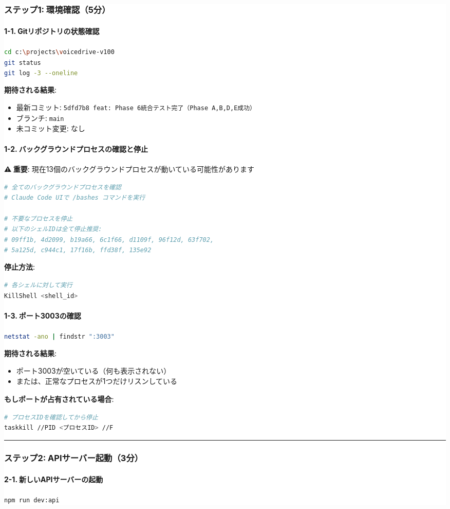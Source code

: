 ### ステップ1: 環境確認（5分）

#### 1-1. Gitリポジトリの状態確認
```bash
cd c:\projects\voicedrive-v100
git status
git log -3 --oneline
```

**期待される結果**:
- 最新コミット: `5dfd7b8 feat: Phase 6統合テスト完了（Phase A,B,D,E成功）`
- ブランチ: `main`
- 未コミット変更: なし

#### 1-2. バックグラウンドプロセスの確認と停止

**⚠️ 重要**: 現在13個のバックグラウンドプロセスが動いている可能性があります

```bash
# 全てのバックグラウンドプロセスを確認
# Claude Code UIで /bashes コマンドを実行

# 不要なプロセスを停止
# 以下のシェルIDは全て停止推奨:
# 09ff1b, 4d2099, b19a66, 6c1f66, d1109f, 96f12d, 63f702,
# 5a125d, c944c1, 17f16b, ffd38f, 135e92
```

**停止方法**:
```bash
# 各シェルに対して実行
KillShell <shell_id>
```

#### 1-3. ポート3003の確認
```bash
netstat -ano | findstr ":3003"
```

**期待される結果**:
- ポート3003が空いている（何も表示されない）
- または、正常なプロセスが1つだけリスンしている

**もしポートが占有されている場合**:
```bash
# プロセスIDを確認してから停止
taskkill //PID <プロセスID> //F
```

---

### ステップ2: APIサーバー起動（3分）

#### 2-1. 新しいAPIサーバーの起動
```bash
npm run dev:api
```
